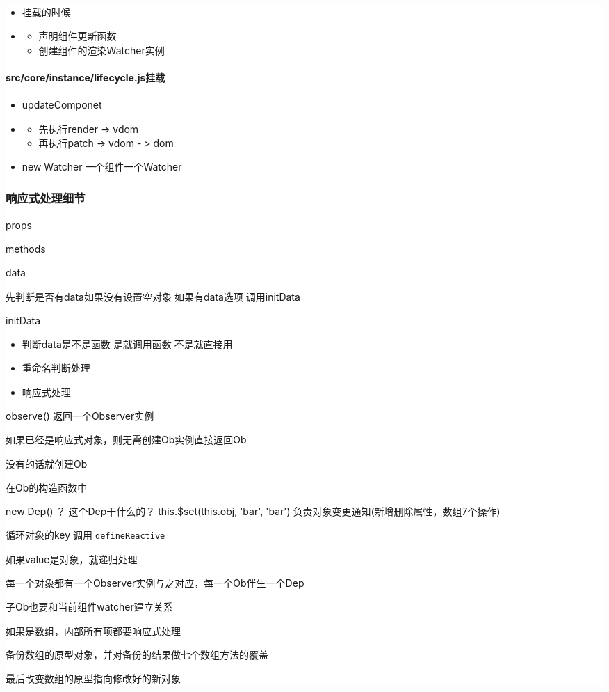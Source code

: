 - 挂载的时候

- - 声明组件更新函数
  - 创建组件的渲染Watcher实例



#### src/core/instance/lifecycle.js挂载

- updateComponet

- - 先执行render -> vdom
  - 再执行patch -> vdom - > dom 

- new Watcher 一个组件一个Watcher



### 响应式处理细节

props

methods

data



先判断是否有data如果没有设置空对象 如果有data选项 调用initData

initData

- 判断data是不是函数 是就调用函数  不是就直接用
- 重命名判断处理

- 响应式处理



observe() 返回一个Observer实例

如果已经是响应式对象，则无需创建Ob实例直接返回Ob

没有的话就创建Ob

在Ob的构造函数中

new Dep() ？ 这个Dep干什么的？ this.$set(this.obj, 'bar', 'bar') 负责对象变更通知(新增删除属性，数组7个操作)



循环对象的key 调用 `defineReactive` 

如果value是对象，就递归处理

每一个对象都有一个Observer实例与之对应，每一个Ob伴生一个Dep

子Ob也要和当前组件watcher建立关系



如果是数组，内部所有项都要响应式处理 

备份数组的原型对象，并对备份的结果做七个数组方法的覆盖

最后改变数组的原型指向修改好的新对象
